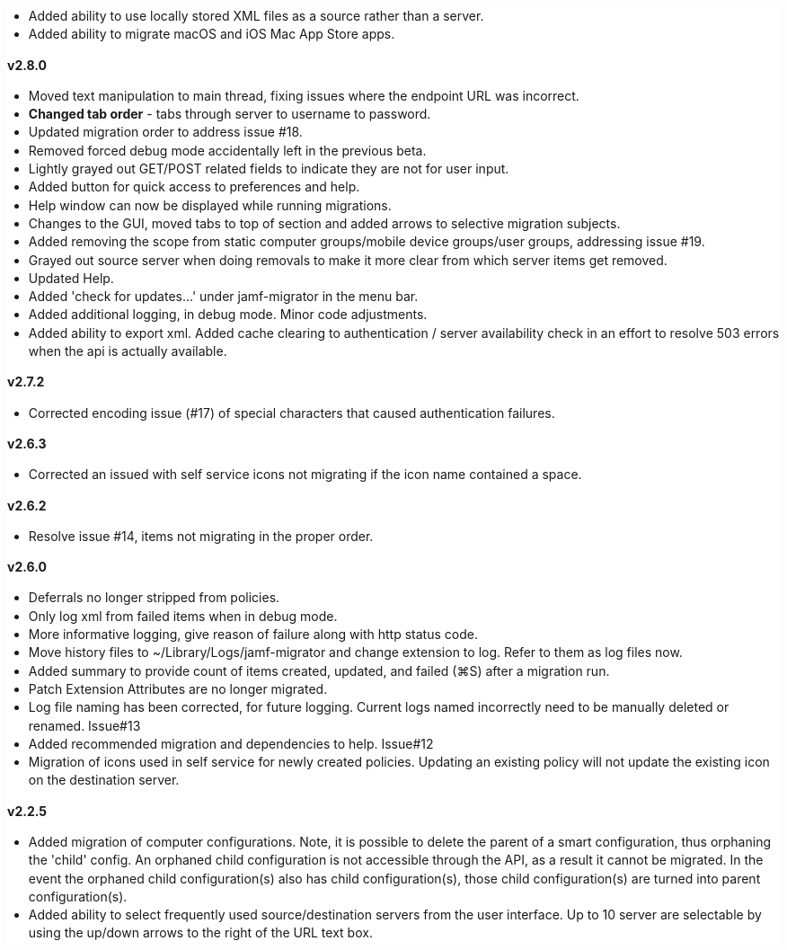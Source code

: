 * Added ability to use locally stored XML files as a source rather than a server.
* Added ability to migrate macOS and iOS Mac App Store apps.

**v2.8.0**

* Moved text manipulation to main thread, fixing issues where the endpoint URL was incorrect.
* **Changed tab order** - tabs through server to username to password.
* Updated migration order to address issue #18.
* Removed forced debug mode accidentally left in the previous beta.
* Lightly grayed out GET/POST related fields to indicate they are not for user input.
* Added button for quick access to preferences and help.
* Help window can now be displayed while running migrations.
* Changes to the GUI, moved tabs to top of section and added arrows to selective migration subjects.
* Added removing the scope from static computer groups/mobile device groups/user groups, addressing issue #19.
* Grayed out source server when doing removals to make it more clear from which server items get removed.
* Updated Help.
* Added 'check for updates...' under jamf-migrator in the menu bar.
* Added additional logging, in debug mode. Minor code adjustments.
* Added ability to export xml. Added cache clearing to authentication / server availability check in an effort to resolve 503 errors when the api is actually available.

**v2.7.2**

* Corrected encoding issue (#17) of special characters that caused authentication failures.

**v2.6.3**

* Corrected an issued with self service icons not migrating if the icon name contained a space.

**v2.6.2**

* Resolve issue #14, items not migrating in the proper order.

**v2.6.0**

* Deferrals no longer stripped from policies.
* Only log xml from failed items when in debug mode.
* More informative logging, give reason of failure along with http status code.
* Move history files to ~/Library/Logs/jamf-migrator and change extension to log. Refer to them as log files now.
* Added summary to provide count of items created, updated, and failed (&#8984;S) after a migration run.
* Patch Extension Attributes are no longer migrated.
* Log file naming has been corrected, for future logging. Current logs named incorrectly need to be manually deleted or renamed. Issue#13
* Added recommended migration and dependencies to help. Issue#12
* Migration of icons used in self service for newly created policies. Updating an existing policy will not update the existing icon on the destination server.

**v2.2.5**

* Added migration of computer configurations.  Note, it is possible to delete the parent of a smart configuration, thus orphaning the 'child' config.  An orphaned child configuration is not accessible through the API, as a result it cannot be migrated.  In the event the orphaned child configuration(s) also has child configuration(s), those child configuration(s) are turned into parent configuration(s).
* Added ability to select frequently used source/destination servers from the user interface.  Up to 10 server are selectable by using the up/down arrows to the right of the URL text box.
